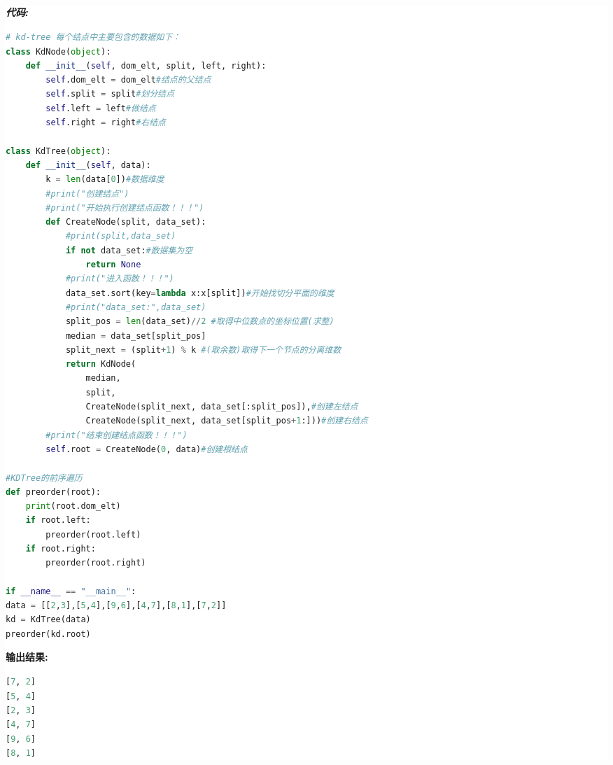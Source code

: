***代码:***

```python
# kd-tree 每个结点中主要包含的数据如下：
class KdNode(object):
    def __init__(self, dom_elt, split, left, right):
        self.dom_elt = dom_elt#结点的父结点
        self.split = split#划分结点
        self.left = left#做结点
        self.right = right#右结点

class KdTree(object):
    def __init__(self, data):
        k = len(data[0])#数据维度
        #print("创建结点")
        #print("开始执行创建结点函数！！！")
        def CreateNode(split, data_set):
            #print(split,data_set)
            if not data_set:#数据集为空
                return None
            #print("进入函数！！！")
            data_set.sort(key=lambda x:x[split])#开始找切分平面的维度
            #print("data_set:",data_set)
            split_pos = len(data_set)//2 #取得中位数点的坐标位置(求整)
            median = data_set[split_pos]
            split_next = (split+1) % k #(取余数)取得下一个节点的分离维数
            return KdNode(
                median,
                split,
                CreateNode(split_next, data_set[:split_pos]),#创建左结点
                CreateNode(split_next, data_set[split_pos+1:]))#创建右结点
        #print("结束创建结点函数！！！")
        self.root = CreateNode(0, data)#创建根结点
            
#KDTree的前序遍历
def preorder(root):
    print(root.dom_elt)
    if root.left:
        preorder(root.left)
    if root.right:
        preorder(root.right)
        
if __name__ == "__main__":
data = [[2,3],[5,4],[9,6],[4,7],[8,1],[7,2]]
kd = KdTree(data)
preorder(kd.root)
```

**输出结果:**

```python
[7, 2]
[5, 4]
[2, 3]
[4, 7]
[9, 6]
[8, 1]
```
